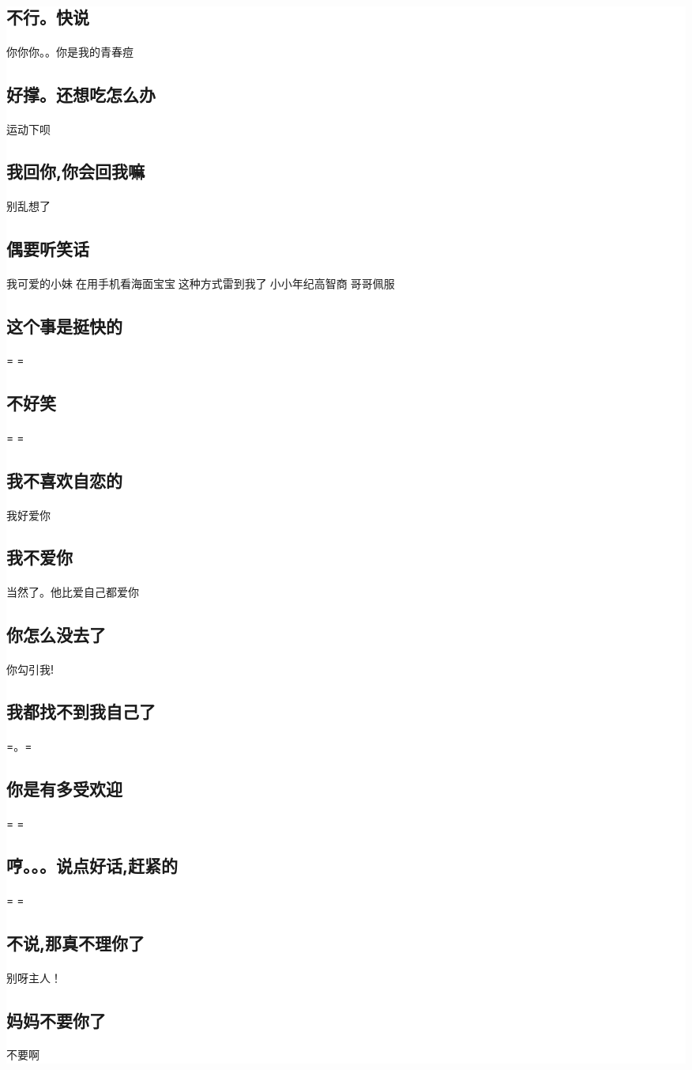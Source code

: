 ## 不行。快说
你你你。。你是我的青春痘

## 好撑。还想吃怎么办
运动下呗

## 我回你,你会回我嘛
别乱想了

## 偶要听笑话
我可爱的小妹 在用手机看海面宝宝 这种方式雷到我了  小小年纪高智商 哥哥佩服

## 这个事是挺快的
= =

## 不好笑
= =

## 我不喜欢自恋的
我好爱你

## 我不爱你
当然了。他比爱自己都爱你

## 你怎么没去了
你勾引我!

## 我都找不到我自己了
=。=

## 你是有多受欢迎
= =

## 哼。。。说点好话,赶紧的
= =

## 不说,那真不理你了
别呀主人！

## 妈妈不要你了
不要啊
